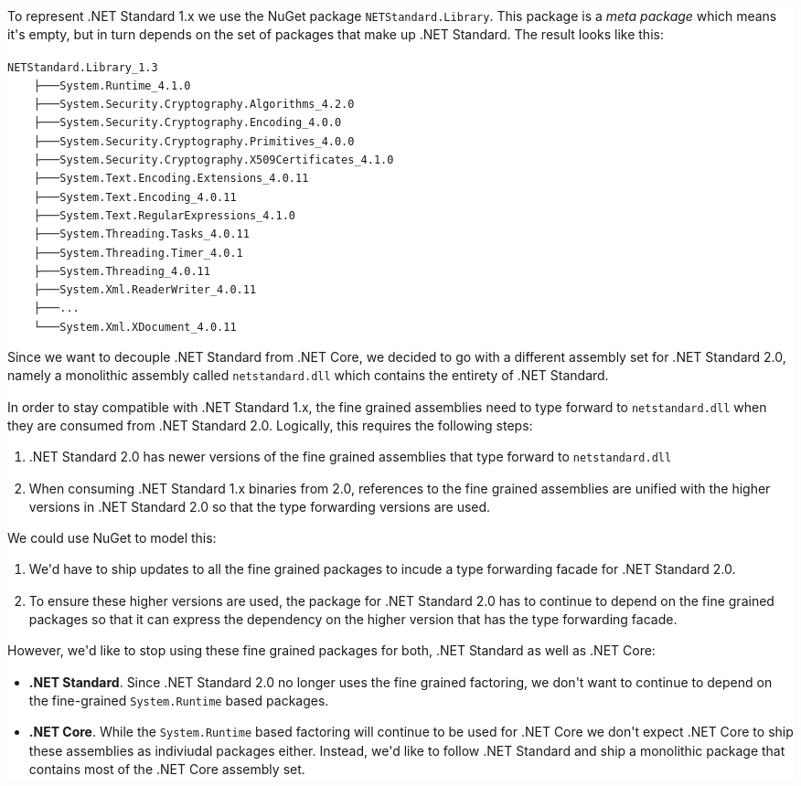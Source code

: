 To represent .NET Standard 1.x we use the NuGet package `NETStandard.Library`.
This package is a *meta package* which means it's empty, but in turn depends
on the set of packages that make up .NET Standard. The result looks like this:

    NETStandard.Library_1.3
        ├───System.Runtime_4.1.0
        ├───System.Security.Cryptography.Algorithms_4.2.0
        ├───System.Security.Cryptography.Encoding_4.0.0
        ├───System.Security.Cryptography.Primitives_4.0.0
        ├───System.Security.Cryptography.X509Certificates_4.1.0
        ├───System.Text.Encoding.Extensions_4.0.11
        ├───System.Text.Encoding_4.0.11
        ├───System.Text.RegularExpressions_4.1.0
        ├───System.Threading.Tasks_4.0.11
        ├───System.Threading.Timer_4.0.1
        ├───System.Threading_4.0.11
        ├───System.Xml.ReaderWriter_4.0.11
        ├───...
        └───System.Xml.XDocument_4.0.11

Since we want to decouple .NET Standard from .NET Core, we decided to go with a
different assembly set for .NET Standard 2.0, namely a monolithic assembly
called `netstandard.dll` which contains the entirety of .NET Standard.

In order to stay compatible with .NET Standard 1.x, the fine grained assemblies
need to type forward to `netstandard.dll` when they are consumed from .NET
Standard 2.0. Logically, this requires the following steps:

1. .NET Standard 2.0 has newer versions of the fine grained assemblies that
   type forward to `netstandard.dll`

2. When consuming .NET Standard 1.x binaries from 2.0, references to the fine
   grained assemblies are unified with the higher versions in .NET Standard 2.0
   so that the type forwarding versions are used.

We could use NuGet to model this:

1. We'd have to ship updates to all the fine grained packages to incude a type
   forwarding facade for .NET Standard 2.0.

2. To ensure these higher versions are used, the package for .NET Standard 2.0
   has to continue to depend on the fine grained packages so that it can express
   the dependency on the higher version that has the type forwarding facade.

However, we'd like to stop using these fine grained packages for both, .NET
Standard as well as .NET Core:

* **.NET Standard**. Since .NET Standard 2.0 no longer uses the fine grained
  factoring, we don't want to continue to depend on the fine-grained
  `System.Runtime` based packages.

* **.NET Core**. While the `System.Runtime` based factoring will continue to be
  used for .NET Core we don't expect .NET Core to ship these assemblies as
  indiviudal packages either. Instead, we'd like to follow .NET Standard and
  ship a monolithic package that contains most of the .NET Core assembly set.
